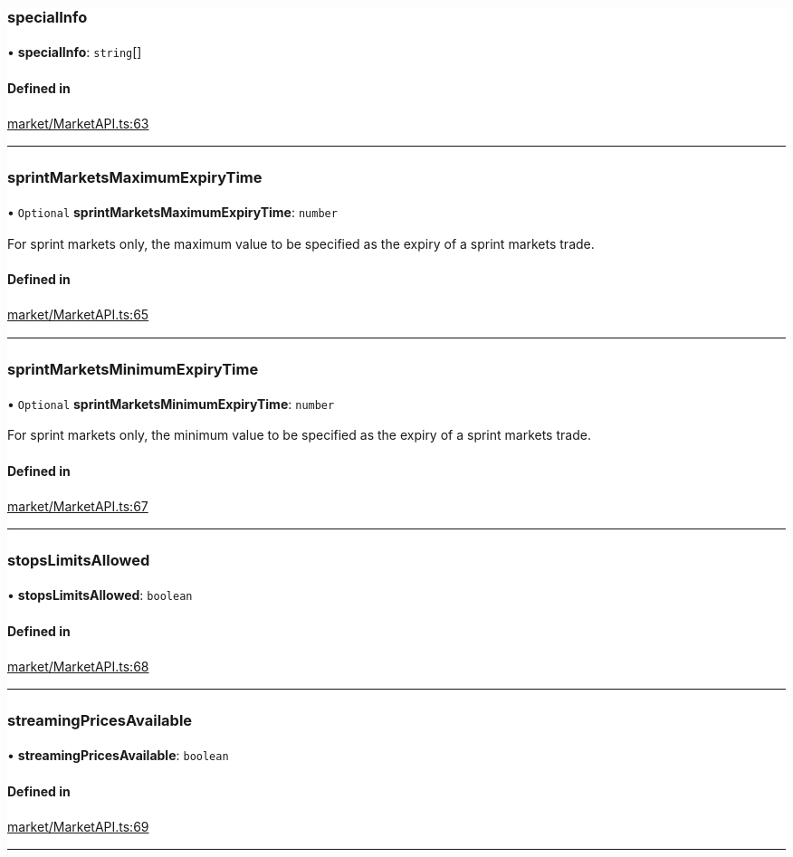 
### specialInfo

• **specialInfo**: `string`[]

#### Defined in

[market/MarketAPI.ts:63](https://github.com/bennycode/ig-trading-api/blob/f7fd8d0/src/market/MarketAPI.ts#L63)

---

### sprintMarketsMaximumExpiryTime

• `Optional` **sprintMarketsMaximumExpiryTime**: `number`

For sprint markets only, the maximum value to be specified as the expiry of a sprint markets trade.

#### Defined in

[market/MarketAPI.ts:65](https://github.com/bennycode/ig-trading-api/blob/f7fd8d0/src/market/MarketAPI.ts#L65)

---

### sprintMarketsMinimumExpiryTime

• `Optional` **sprintMarketsMinimumExpiryTime**: `number`

For sprint markets only, the minimum value to be specified as the expiry of a sprint markets trade.

#### Defined in

[market/MarketAPI.ts:67](https://github.com/bennycode/ig-trading-api/blob/f7fd8d0/src/market/MarketAPI.ts#L67)

---

### stopsLimitsAllowed

• **stopsLimitsAllowed**: `boolean`

#### Defined in

[market/MarketAPI.ts:68](https://github.com/bennycode/ig-trading-api/blob/f7fd8d0/src/market/MarketAPI.ts#L68)

---

### streamingPricesAvailable

• **streamingPricesAvailable**: `boolean`

#### Defined in

[market/MarketAPI.ts:69](https://github.com/bennycode/ig-trading-api/blob/f7fd8d0/src/market/MarketAPI.ts#L69)

---